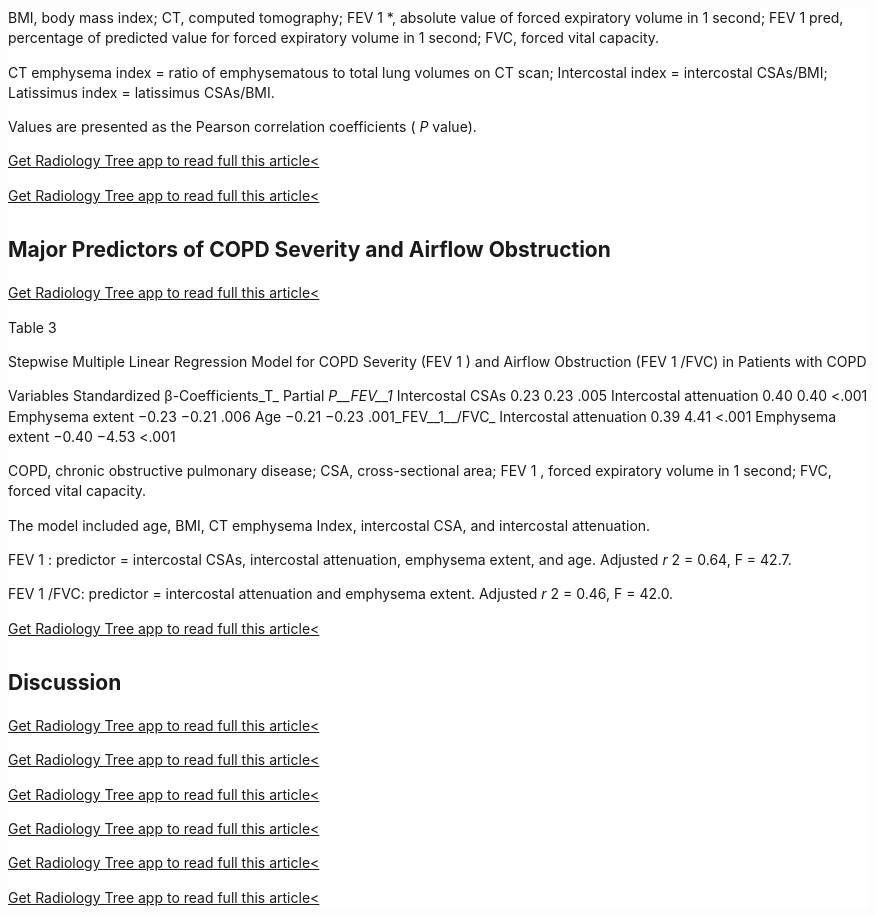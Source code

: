 BMI, body mass index; CT, computed tomography; FEV  1  \*, absolute value of forced expiratory volume in 1 second; FEV  1  pred, percentage of predicted value for forced expiratory volume in 1 second; FVC, forced vital capacity.


CT emphysema index = ratio of emphysematous to total lung volumes on CT scan; Intercostal index = intercostal CSAs/BMI; Latissimus index = latissimus CSAs/BMI.


Values are presented as the Pearson correlation coefficients ( _P_ value).


[Get Radiology Tree app to read full this article<](https://clinicalpub.com/app)

[Get Radiology Tree app to read full this article<](https://clinicalpub.com/app)

## Major Predictors of COPD Severity and Airflow Obstruction

[Get Radiology Tree app to read full this article<](https://clinicalpub.com/app)

Table 3


Stepwise Multiple Linear Regression Model for COPD Severity (FEV  1  ) and Airflow Obstruction (FEV  1  /FVC) in Patients with COPD


Variables Standardized β-Coefficients_T_ Partial _P__FEV__1_ Intercostal CSAs 0.23 0.23 .005 Intercostal attenuation 0.40 0.40 <.001 Emphysema extent −0.23 −0.21 .006 Age −0.21 −0.23 .001_FEV__1__/FVC_ Intercostal attenuation 0.39 4.41 <.001 Emphysema extent −0.40 −4.53 <.001

COPD, chronic obstructive pulmonary disease; CSA, cross-sectional area; FEV  1  , forced expiratory volume in 1 second; FVC, forced vital capacity.


The model included age, BMI, CT emphysema Index, intercostal CSA, and intercostal attenuation.


FEV  1  : predictor = intercostal CSAs, intercostal attenuation, emphysema extent, and age. Adjusted _r_ 2  = 0.64, F = 42.7.


FEV  1  /FVC: predictor = intercostal attenuation and emphysema extent. Adjusted _r_ 2  = 0.46, F = 42.0.


[Get Radiology Tree app to read full this article<](https://clinicalpub.com/app)

## Discussion

[Get Radiology Tree app to read full this article<](https://clinicalpub.com/app)

[Get Radiology Tree app to read full this article<](https://clinicalpub.com/app)

[Get Radiology Tree app to read full this article<](https://clinicalpub.com/app)

[Get Radiology Tree app to read full this article<](https://clinicalpub.com/app)

[Get Radiology Tree app to read full this article<](https://clinicalpub.com/app)

[Get Radiology Tree app to read full this article<](https://clinicalpub.com/app)
